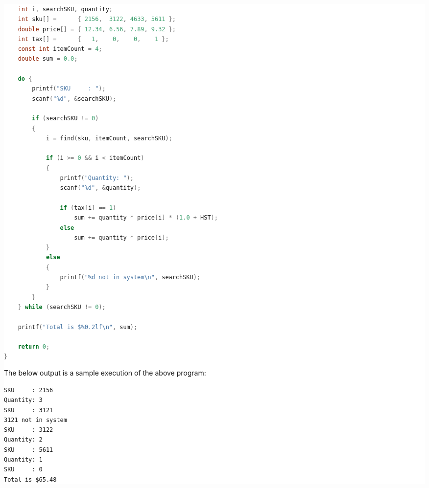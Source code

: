 ```c
    int i, searchSKU, quantity;
    int sku[] =      { 2156,  3122, 4633, 5611 };
    double price[] = { 12.34, 6.56, 7.89, 9.32 };
    int tax[] =      {   1,    0,    0,    1 };
    const int itemCount = 4;
    double sum = 0.0;

    do {
        printf("SKU     : ");
        scanf("%d", &searchSKU);

        if (searchSKU != 0)
        {
            i = find(sku, itemCount, searchSKU);

            if (i >= 0 && i < itemCount)
            {
                printf("Quantity: ");
                scanf("%d", &quantity);

                if (tax[i] == 1)
                    sum += quantity * price[i] * (1.0 + HST);
                else
                    sum += quantity * price[i];
            }
            else 
            {
                printf("%d not in system\n", searchSKU);
            }
        }
    } while (searchSKU != 0);

    printf("Total is $%0.2lf\n", sum);

    return 0;
}
```

The below output is a sample execution of the above program:

```
SKU     : 2156
Quantity: 3
SKU     : 3121
3121 not in system
SKU     : 3122
Quantity: 2
SKU     : 5611
Quantity: 1
SKU     : 0
Total is $65.48
```
